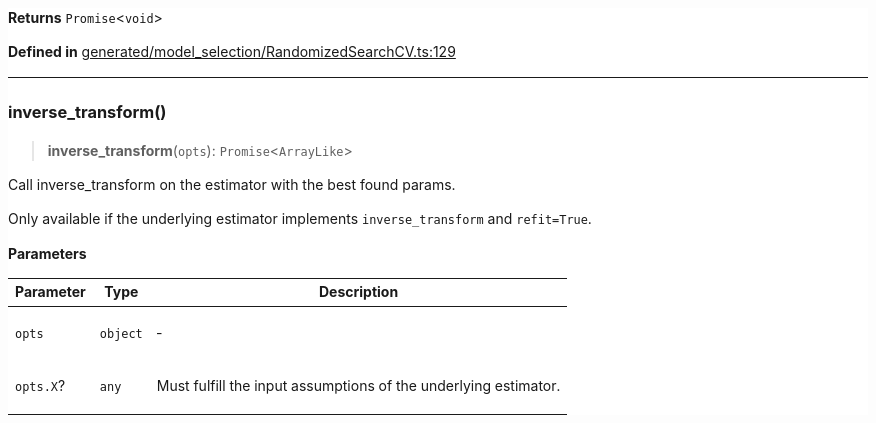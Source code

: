 **Returns** `Promise`\<`void`\>

**Defined in** [generated/model\_selection/RandomizedSearchCV.ts:129](https://github.com/transitive-bullshit/scikit-learn-ts/blob/d136d90c5cb653f22204ec450ae61706606a5b96/packages/sklearn/src/generated/model_selection/RandomizedSearchCV.ts#L129)

***

### inverse\_transform()

> **inverse\_transform**(`opts`): `Promise`\<`ArrayLike`\>

Call inverse_transform on the estimator with the best found params.

Only available if the underlying estimator implements `inverse_transform` and `refit=True`.

**Parameters**

<table>
<thead>
<tr>
<th>Parameter</th>
<th>Type</th>
<th>Description</th>
</tr>
</thead>
<tbody>
<tr>
<td>

`opts`

</td>
<td>

`object`

</td>
<td>

&hyphen;

</td>
</tr>
<tr>
<td>

`opts.X`?

</td>
<td>

`any`

</td>
<td>

Must fulfill the input assumptions of the underlying estimator.

